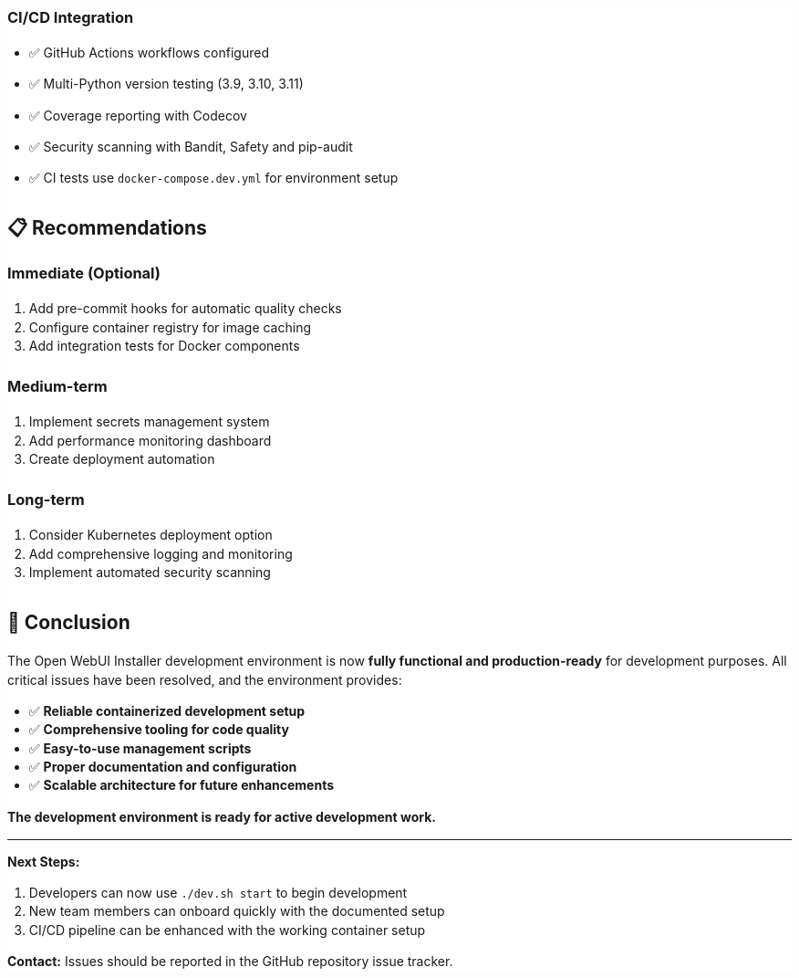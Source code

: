 ### **CI/CD Integration**
- ✅ GitHub Actions workflows configured
- ✅ Multi-Python version testing (3.9, 3.10, 3.11)
- ✅ Coverage reporting with Codecov
- ✅ Security scanning with Bandit, Safety and pip-audit

- ✅ CI tests use `docker-compose.dev.yml` for environment setup
## 📋 Recommendations

### **Immediate (Optional)**
1. Add pre-commit hooks for automatic quality checks
2. Configure container registry for image caching
3. Add integration tests for Docker components

### **Medium-term**
1. Implement secrets management system
2. Add performance monitoring dashboard
3. Create deployment automation

### **Long-term**
1. Consider Kubernetes deployment option
2. Add comprehensive logging and monitoring
3. Implement automated security scanning

## 🎉 Conclusion

The Open WebUI Installer development environment is now **fully functional and production-ready** for development purposes. All critical issues have been resolved, and the environment provides:

- ✅ **Reliable containerized development setup**
- ✅ **Comprehensive tooling for code quality**
- ✅ **Easy-to-use management scripts**
- ✅ **Proper documentation and configuration**
- ✅ **Scalable architecture for future enhancements**

**The development environment is ready for active development work.**

---

**Next Steps:**
1. Developers can now use `./dev.sh start` to begin development
2. New team members can onboard quickly with the documented setup
3. CI/CD pipeline can be enhanced with the working container setup

**Contact:** Issues should be reported in the GitHub repository issue tracker.